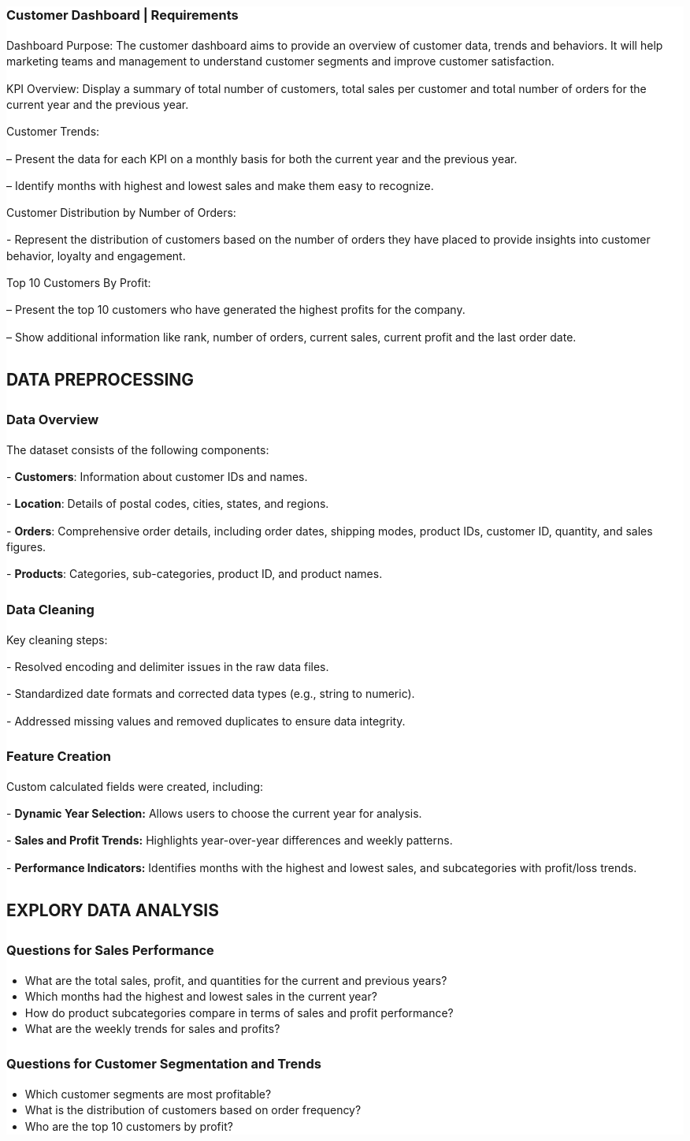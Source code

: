  <h3>Customer Dashboard | Requirements</h3>

 <p>Dashboard Purpose: The customer dashboard aims to provide an overview of customer data, trends and behaviors. It will help marketing teams and management to understand customer segments and improve customer satisfaction.</p>

KPI Overview: Display a summary of total number of customers, total sales per customer and total number of orders for the current year and the previous year.

Customer Trends:
<p>– Present the data for each KPI on a monthly basis for both the current year and the previous year.</p>
<p>– Identify months with highest and lowest sales and make them easy to recognize.</p>

Customer Distribution by Number of Orders:
<p>- Represent the distribution of customers based on the number of orders they have placed to provide insights into customer behavior, loyalty and engagement.</p>

Top 10 Customers By Profit:
<p>– Present the top 10 customers who have generated the highest profits for the company.</p>
<p>– Show additional information like rank, number of orders, current sales, current profit and the last order date.</p>

 
<h2>DATA PREPROCESSING</h2>
<h3>Data Overview</h3>
<p>The dataset consists of the following components:</p>
<p>- <b>Customers</b>: Information about customer IDs and names.</p>
<p>- <b>Location</b>: Details of postal codes, cities, states, and regions.</p>
<p>- <b>Orders</b>: Comprehensive order details, including order dates, shipping modes, product IDs, customer ID, quantity, and sales figures.</p>
<p>- <b>Products</b>: Categories, sub-categories, product ID, and product names.</p>

<h3>Data Cleaning</h3>
<p>Key cleaning steps:</p>
<p>- Resolved encoding and delimiter issues in the raw data files.</p>
<p>- Standardized date formats and corrected data types (e.g., string to numeric).</p>
<p>- Addressed missing values and removed duplicates to ensure data integrity.</p>

<h3>Feature Creation</h3>
<p>Custom calculated fields were created, including:</p>
<p>- <b>Dynamic Year Selection:</b> Allows users to choose the current year for analysis.</p>
<p>- <b>Sales and Profit Trends:</b> Highlights year-over-year differences and weekly patterns.</p>
<p>- <b>Performance Indicators:</b> Identifies months with the highest and lowest sales, and subcategories with profit/loss trends.</p>

<h2>EXPLORY DATA ANALYSIS</h2>
<h3>Questions for Sales Performance</h3>
<ul>
  <li>What are the total sales, profit, and quantities for the current and previous years?</li>
  <li>Which months had the highest and lowest sales in the current year?</li>
  <li>How do product subcategories compare in terms of sales and profit performance?</li>
  <li>What are the weekly trends for sales and profits?</li>
</ul>

<h3>Questions for Customer Segmentation and Trends</h3>
<ul>
  <li>Which customer segments are most profitable?</li>
  <li>What is the distribution of customers based on order frequency?</li>
  <li>Who are the top 10 customers by profit?</li>
</ul>
